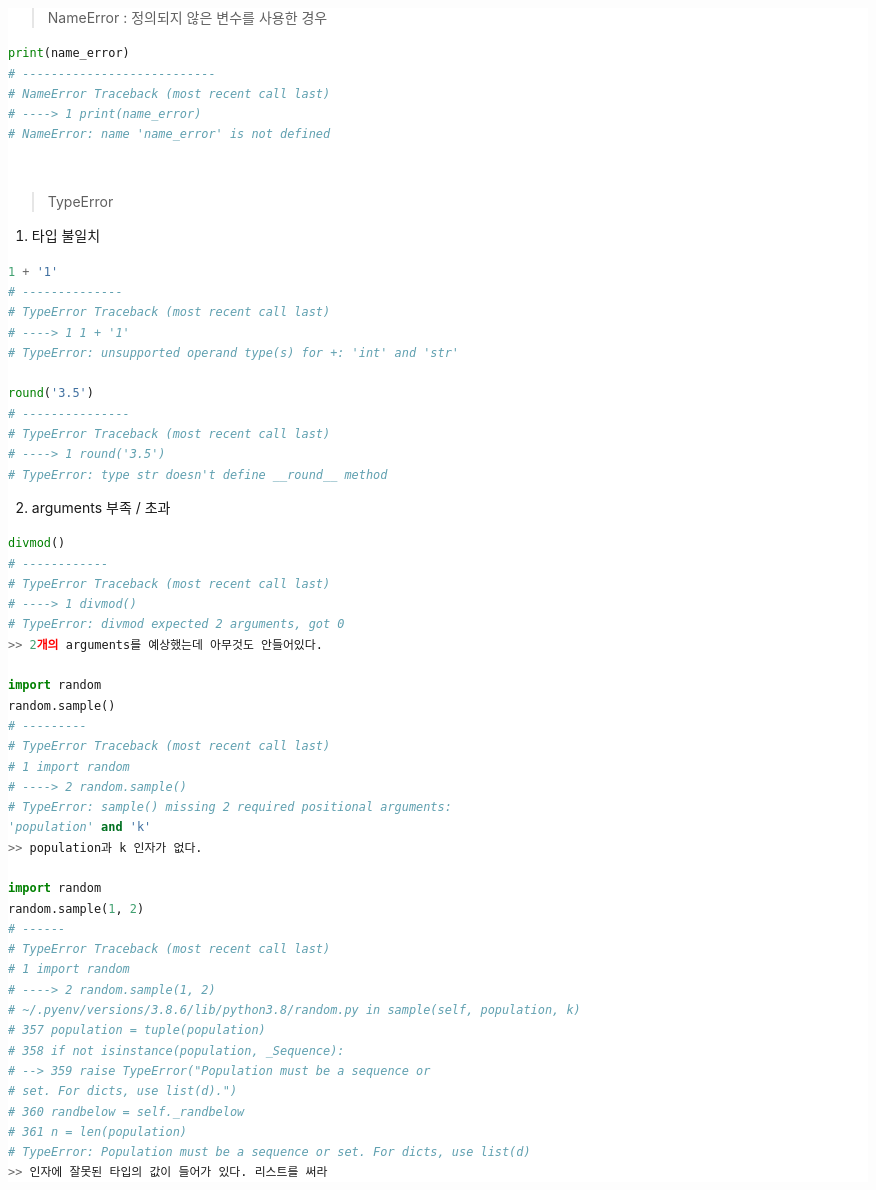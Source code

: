 > NameError : 정의되지 않은 변수를 사용한 경우

```python
print(name_error)
# ---------------------------
# NameError Traceback (most recent call last)
# ----> 1 print(name_error)
# NameError: name 'name_error' is not defined
```

​    

> TypeError

1.  타입 불일치

```py
1 + '1'
# --------------
# TypeError Traceback (most recent call last)
# ----> 1 1 + '1'
# TypeError: unsupported operand type(s) for +: 'int' and 'str'

round('3.5')
# ---------------
# TypeError Traceback (most recent call last)
# ----> 1 round('3.5')
# TypeError: type str doesn't define __round__ method
```

2. arguments 부족 / 초과

```python
divmod()
# ------------
# TypeError Traceback (most recent call last)
# ----> 1 divmod()
# TypeError: divmod expected 2 arguments, got 0 
>> 2개의 arguments를 예상했는데 아무것도 안들어있다.

import random
random.sample()
# ---------
# TypeError Traceback (most recent call last)
# 1 import random
# ----> 2 random.sample()
# TypeError: sample() missing 2 required positional arguments: 
'population' and 'k'
>> population과 k 인자가 없다.

import random
random.sample(1, 2)
# ------
# TypeError Traceback (most recent call last)
# 1 import random
# ----> 2 random.sample(1, 2)
# ~/.pyenv/versions/3.8.6/lib/python3.8/random.py in sample(self, population, k)
# 357 population = tuple(population)
# 358 if not isinstance(population, _Sequence):
# --> 359 raise TypeError("Population must be a sequence or 
# set. For dicts, use list(d).")
# 360 randbelow = self._randbelow
# 361 n = len(population)
# TypeError: Population must be a sequence or set. For dicts, use list(d)
>> 인자에 잘못된 타입의 값이 들어가 있다. 리스트를 써라
```
